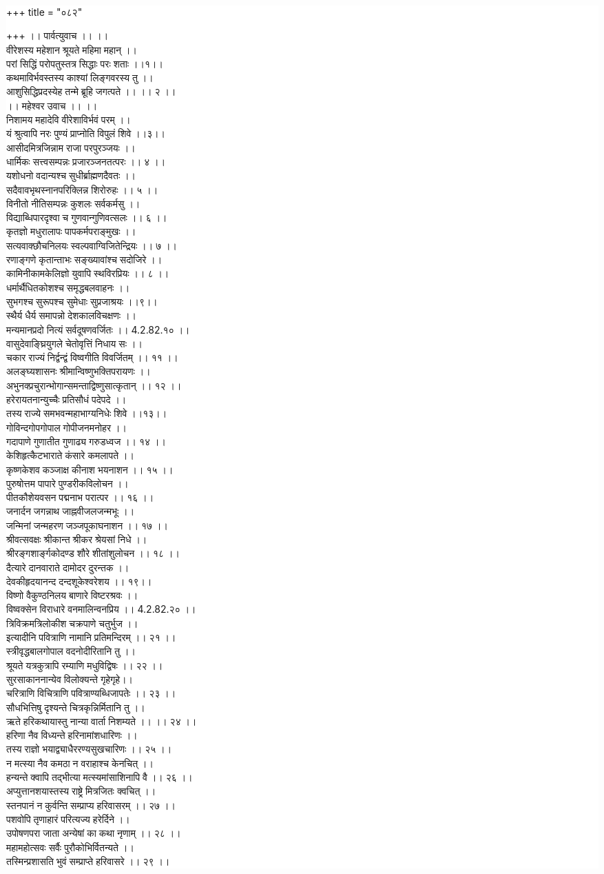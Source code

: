 +++
title = "०८२"

+++
।। पार्वत्युवाच ।। ।।  
वीरेशस्य महेशान श्रूयते महिमा महान् ।।  
परां सिद्धिं परोपतुस्तत्र सिद्धाः परः शताः ।।१।।  
कथमाविर्भवस्तस्य काश्यां लिङ्गवरस्य तु ।।  
आशुसिद्धिप्रदस्येह तन्मे ब्रूहि जगत्पते ।। ।। २ ।।  
।। महेश्वर उवाच ।। ।।  
निशामय महादेवि वीरेशाविर्भवं परम् ।।  
यं श्रुत्वापि नरः पुण्यं प्राप्नोति विपुलं शिवे ।।३।।  
आसीदमित्रजिन्नाम राजा परपुरञ्जयः ।।  
धार्मिकः सत्त्वसम्पन्नः प्रजारञ्जनतत्परः ।। ४ ।।  
यशोधनो वदान्यश्च सुधीर्ब्राह्मणदैवतः ।।  
सदैवावभृथस्नानपरिक्लिन्न शिरोरुहः ।। ५ ।।  
विनीतो नीतिसम्पन्नः कुशलः सर्वकर्मसु ।।  
विद्याब्धिपारदृश्वा च गुणवान्गुणिवत्सलः ।। ६ ।।  
कृतज्ञो मधुरालापः पापकर्मपराङ्मुखः ।।  
सत्यवाक्छौचनिलयः स्वल्पवाग्विजितेन्द्रियः ।। ७ ।।  
रणाङ्गणे कृतान्ताभः सङ्ख्यावांश्च सदोजिरे ।।  
कामिनीकामकेलिज्ञो युवापि स्थविरप्रियः ।। ८ ।।  
धर्मार्थैधितकोशश्च समृद्धबलवाहनः ।।  
सुभगश्च सुरूपश्च सुमेधाः सुप्रजाश्रयः ।।९।।  
स्थैर्य धैर्य समापन्नो देशकालविचक्षणः ।।  
मन्यमानप्रदो नित्यं सर्वदूषणवर्जितः ।। 4.2.82.१० ।।  
वासुदेवाङ्घ्रियुगले चेतोवृत्तिं निधाय सः ।।  
चकार राज्यं निर्द्वन्द्वं विष्वगीति विवर्जितम् ।। ११ ।।  
अलङ्घ्यशासनः श्रीमान्विष्णुभक्तिपरायणः ।।  
अभुनक्प्रचुरान्भोगान्समन्ताद्विष्णुसात्कृतान् ।। १२ ।।  
हरेरायतनान्युच्चैः प्रतिसौधं पदेपदे ।।  
तस्य राज्ये समभवन्महाभाग्यनिधेः शिवे ।।१३।।  
गोविन्दगोपगोपाल गोपीजनमनोहर ।।  
गदापाणे गुणातीत गुणाढ्य गरुडध्वज ।। १४ ।।  
केशिहृत्कैटभाराते कंसारे कमलापते ।।  
कृष्णकेशव कञ्जाक्ष कीनाश भयनाशन ।। १५ ।।  
पुरुषोत्तम पापारे पुण्डरीकविलोचन ।।  
पीतकौशेयवसन पद्मनाभ परात्पर ।। १६ ।।  
जनार्दन जगन्नाथ जाह्नवीजलजन्मभूः ।।  
जन्मिनां जन्महरण जञ्जपूकाघनाशन ।। १७ ।।  
श्रीवत्सवक्षः श्रीकान्त श्रीकर श्रेयसां निधे ।।  
श्रीरङ्गशार्ङ्गकोदण्ड शौरे शीतांशुलोचन ।। १८ ।।  
दैत्यारे दानवाराते दामोदर दुरन्तक ।।  
देवकीहृदयानन्द दन्दशूकेश्वरेशय ।। १९।।  
विष्णो वैकुण्ठनिलय बाणारे विष्टरश्रवः ।।  
विष्वक्सेन विराधारे वनमालिन्वनप्रिय ।। 4.2.82.२० ।।  
त्रिविक्रमत्रिलोकीश चक्रपाणे चतुर्भुज ।।  
इत्यादीनि पवित्राणि नामानि प्रतिमन्दिरम् ।। २१ ।।  
स्त्रीवृद्धबालगोपाल वदनोदीरितानि तु ।।  
श्रूयते यत्रकुत्रापि रम्याणि मधुविद्विषः ।। २२ ।।  
सुरसाकाननान्येव विलोक्यन्ते गृहेगृहे।।  
चरित्राणि विचित्राणि पवित्राण्यब्धिजापतेः ।। २३ ।।  
सौधभित्तिषु दृश्यन्ते चित्रकृन्निर्मितानि तु ।।  
ऋते हरिकथायास्तु नान्या वार्ता निशम्यते ।। ।। २४ ।।  
हरिणा नैव विध्यन्ते हरिनामांशधारिणः ।।  
तस्य राज्ञो भयाद्व्याधैररण्यसुखचारिणः ।। २५ ।।  
न मत्स्या नैव कमठा न वराहाश्च केनचित् ।।  
हन्यन्ते क्वापि तद्भीत्या मत्स्यमांसाशिनापि वै ।। २६ ।।  
अप्युत्तानशयास्तस्य राष्ट्रे मित्रजितः क्वचित् ।।  
स्तनपानं न कुर्वन्ति सम्प्राप्य हरिवासरम् ।। २७ ।।  
पशवोपि तृणाहारं परित्यज्य हरेर्दिने ।।  
उपोषणपरा जाता अन्येषां का कथा नृणाम् ।। २८ ।।  
महामहोत्सवः सर्वैः पुरौकोभिर्वितन्यते ।।  
तस्मिन्प्रशासति भुवं सम्प्राप्ते हरिवासरे ।। २९ ।।  
